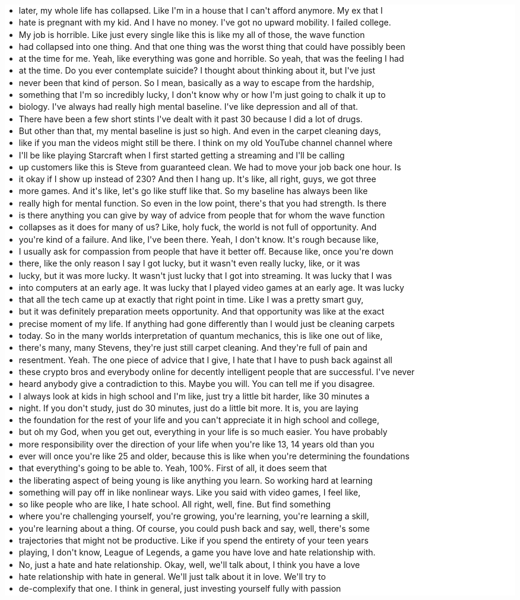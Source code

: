 *  later, my whole life has collapsed. Like I'm in a house that I can't afford anymore. My ex that I
*  hate is pregnant with my kid. And I have no money. I've got no upward mobility. I failed college.
*  My job is horrible. Like just every single like this is like my all of those, the wave function
*  had collapsed into one thing. And that one thing was the worst thing that could have possibly been
*  at the time for me. Yeah, like everything was gone and horrible. So yeah, that was the feeling I had
*  at the time. Do you ever contemplate suicide? I thought about thinking about it, but I've just
*  never been that kind of person. So I mean, basically as a way to escape from the hardship,
*  something that I'm so incredibly lucky, I don't know why or how I'm just going to chalk it up to
*  biology. I've always had really high mental baseline. I've like depression and all of that.
*  There have been a few short stints I've dealt with it past 30 because I did a lot of drugs.
*  But other than that, my mental baseline is just so high. And even in the carpet cleaning days,
*  like if you man the videos might still be there. I think on my old YouTube channel channel where
*  I'll be like playing Starcraft when I first started getting a streaming and I'll be calling
*  up customers like this is Steve from guaranteed clean. We had to move your job back one hour. Is
*  it okay if I show up instead of 230? And then I hang up. It's like, all right, guys, we got three
*  more games. And it's like, let's go like stuff like that. So my baseline has always been like
*  really high for mental function. So even in the low point, there's that you had strength. Is there
*  is there anything you can give by way of advice from people that for whom the wave function
*  collapses as it does for many of us? Like, holy fuck, the world is not full of opportunity. And
*  you're kind of a failure. And like, I've been there. Yeah, I don't know. It's rough because like,
*  I usually ask for compassion from people that have it better off. Because like, once you're down
*  there, like the only reason I say I got lucky, but it wasn't even really lucky, like, or it was
*  lucky, but it was more lucky. It wasn't just lucky that I got into streaming. It was lucky that I was
*  into computers at an early age. It was lucky that I played video games at an early age. It was lucky
*  that all the tech came up at exactly that right point in time. Like I was a pretty smart guy,
*  but it was definitely preparation meets opportunity. And that opportunity was like at the exact
*  precise moment of my life. If anything had gone differently than I would just be cleaning carpets
*  today. So in the many worlds interpretation of quantum mechanics, this is like one out of like,
*  there's many, many Stevens, they're just still carpet cleaning. And they're full of pain and
*  resentment. Yeah. The one piece of advice that I give, I hate that I have to push back against all
*  these crypto bros and everybody online for decently intelligent people that are successful. I've never
*  heard anybody give a contradiction to this. Maybe you will. You can tell me if you disagree.
*  I always look at kids in high school and I'm like, just try a little bit harder, like 30 minutes a
*  night. If you don't study, just do 30 minutes, just do a little bit more. It is, you are laying
*  the foundation for the rest of your life and you can't appreciate it in high school and college,
*  but oh my God, when you get out, everything in your life is so much easier. You have probably
*  more responsibility over the direction of your life when you're like 13, 14 years old than you
*  ever will once you're like 25 and older, because this is like when you're determining the foundations
*  that everything's going to be able to. Yeah, 100%. First of all, it does seem that
*  the liberating aspect of being young is like anything you learn. So working hard at learning
*  something will pay off in like nonlinear ways. Like you said with video games, I feel like,
*  so like people who are like, I hate school. All right, well, fine. But find something
*  where you're challenging yourself, you're growing, you're learning, you're learning a skill,
*  you're learning about a thing. Of course, you could push back and say, well, there's some
*  trajectories that might not be productive. Like if you spend the entirety of your teen years
*  playing, I don't know, League of Legends, a game you have love and hate relationship with.
*  No, just a hate and hate relationship. Okay, well, we'll talk about, I think you have a love
*  hate relationship with hate in general. We'll just talk about it in love. We'll try to
*  de-complexify that one. I think in general, just investing yourself fully with passion